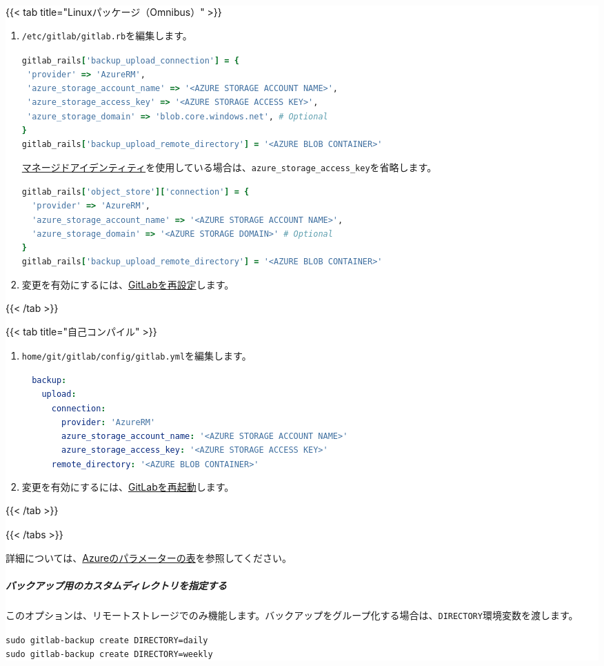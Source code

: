 {{< tab title="Linuxパッケージ（Omnibus）" >}}

1. `/etc/gitlab/gitlab.rb`を編集します。

   ```ruby
   gitlab_rails['backup_upload_connection'] = {
    'provider' => 'AzureRM',
    'azure_storage_account_name' => '<AZURE STORAGE ACCOUNT NAME>',
    'azure_storage_access_key' => '<AZURE STORAGE ACCESS KEY>',
    'azure_storage_domain' => 'blob.core.windows.net', # Optional
   }
   gitlab_rails['backup_upload_remote_directory'] = '<AZURE BLOB CONTAINER>'
   ```

   [マネージドアイデンティティ](../object_storage.md#azure-workload-and-managed-identities)を使用している場合は、`azure_storage_access_key`を省略します。

   ```ruby
   gitlab_rails['object_store']['connection'] = {
     'provider' => 'AzureRM',
     'azure_storage_account_name' => '<AZURE STORAGE ACCOUNT NAME>',
     'azure_storage_domain' => '<AZURE STORAGE DOMAIN>' # Optional
   }
   gitlab_rails['backup_upload_remote_directory'] = '<AZURE BLOB CONTAINER>'
   ```

1. 変更を有効にするには、[GitLabを再設定](../restart_gitlab.md#reconfigure-a-linux-package-installation)します。

{{< /tab >}}

{{< tab title="自己コンパイル" >}}

1. `home/git/gitlab/config/gitlab.yml`を編集します。

   ```yaml
     backup:
       upload:
         connection:
           provider: 'AzureRM'
           azure_storage_account_name: '<AZURE STORAGE ACCOUNT NAME>'
           azure_storage_access_key: '<AZURE STORAGE ACCESS KEY>'
         remote_directory: '<AZURE BLOB CONTAINER>'
   ```

1. 変更を有効にするには、[GitLabを再起動](../restart_gitlab.md#self-compiled-installations)します。

{{< /tab >}}

{{< /tabs >}}

詳細については、[Azureのパラメーターの表](../object_storage.md#azure-blob-storage)を参照してください。

##### バックアップ用のカスタムディレクトリを指定する

このオプションは、リモートストレージでのみ機能します。バックアップをグループ化する場合は、`DIRECTORY`環境変数を渡します。

```shell
sudo gitlab-backup create DIRECTORY=daily
sudo gitlab-backup create DIRECTORY=weekly
```
